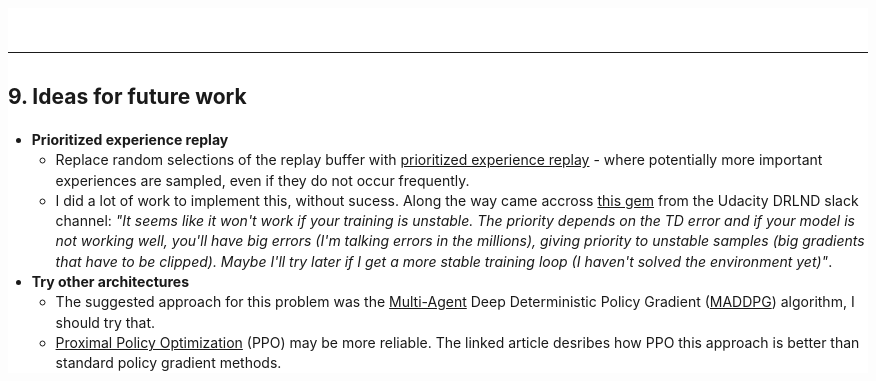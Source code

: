 ##### &nbsp;
---- 

## 9. Ideas for future work
-  **Prioritized experience replay** 
    - Replace random selections of the replay buffer with [prioritized experience replay](https://arxiv.org/abs/1511.05952) - where potentially more important experiences are sampled, even if they do not occur frequently. 
    - I did a lot of work to implement this, without sucess. Along the way came accross [this gem](https://pytorchscholarsdrlnd.slack.com/archives/CM3M49SVA/p1569168263018100?thread_ts=1569079301.017600&cid=CM3M49SVA) from the Udacity DRLND slack channel: _"It seems like it won't work if your training is unstable. The priority depends on the TD error and if your model is not working well, you'll have big errors (I'm talking errors in the millions), giving priority to unstable samples (big gradients that have to be clipped). Maybe I'll try later if I get a more stable training loop (I haven't solved the environment yet)"_.
- **Try other architectures** 
    - The suggested approach for this problem was the [Multi-Agent](https://arxiv.org/abs/1706.02275) Deep Deterministic Policy Gradient ([MADDPG]( https://github.com/openai/maddpg)) algorithm, I should try that.
    - [Proximal Policy Optimization](https://openai.com/blog/openai-baselines-ppo/) (PPO) may be more reliable. The linked article desribes how PPO this approach is better than standard policy gradient methods.